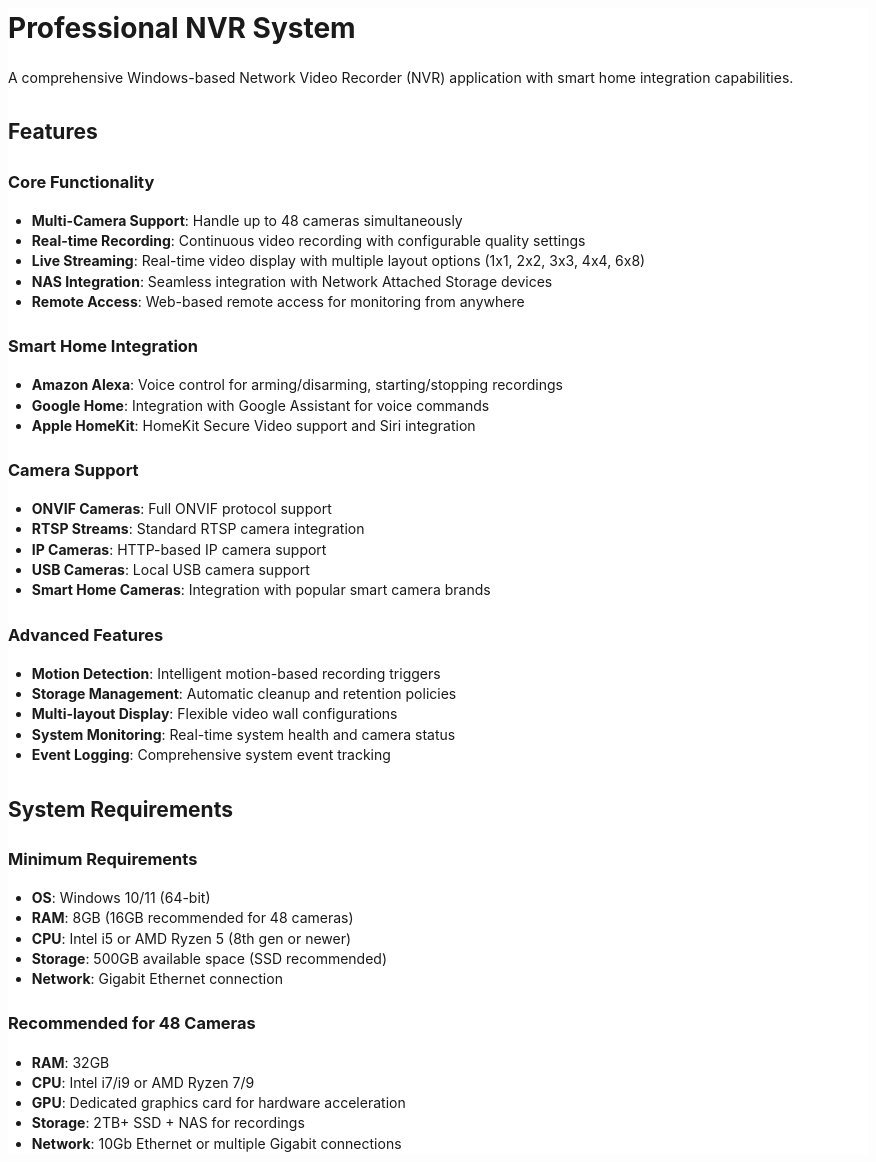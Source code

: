 # Professional NVR System

A comprehensive Windows-based Network Video Recorder (NVR) application with smart home integration capabilities.

## Features

### Core Functionality
- **Multi-Camera Support**: Handle up to 48 cameras simultaneously
- **Real-time Recording**: Continuous video recording with configurable quality settings
- **Live Streaming**: Real-time video display with multiple layout options (1x1, 2x2, 3x3, 4x4, 6x8)
- **NAS Integration**: Seamless integration with Network Attached Storage devices
- **Remote Access**: Web-based remote access for monitoring from anywhere

### Smart Home Integration
- **Amazon Alexa**: Voice control for arming/disarming, starting/stopping recordings
- **Google Home**: Integration with Google Assistant for voice commands
- **Apple HomeKit**: HomeKit Secure Video support and Siri integration

### Camera Support
- **ONVIF Cameras**: Full ONVIF protocol support
- **RTSP Streams**: Standard RTSP camera integration
- **IP Cameras**: HTTP-based IP camera support
- **USB Cameras**: Local USB camera support
- **Smart Home Cameras**: Integration with popular smart camera brands

### Advanced Features
- **Motion Detection**: Intelligent motion-based recording triggers
- **Storage Management**: Automatic cleanup and retention policies
- **Multi-layout Display**: Flexible video wall configurations
- **System Monitoring**: Real-time system health and camera status
- **Event Logging**: Comprehensive system event tracking

## System Requirements

### Minimum Requirements
- **OS**: Windows 10/11 (64-bit)
- **RAM**: 8GB (16GB recommended for 48 cameras)
- **CPU**: Intel i5 or AMD Ryzen 5 (8th gen or newer)
- **Storage**: 500GB available space (SSD recommended)
- **Network**: Gigabit Ethernet connection

### Recommended for 48 Cameras
- **RAM**: 32GB
- **CPU**: Intel i7/i9 or AMD Ryzen 7/9
- **GPU**: Dedicated graphics card for hardware acceleration
- **Storage**: 2TB+ SSD + NAS for recordings
- **Network**: 10Gb Ethernet or multiple Gigabit connections
